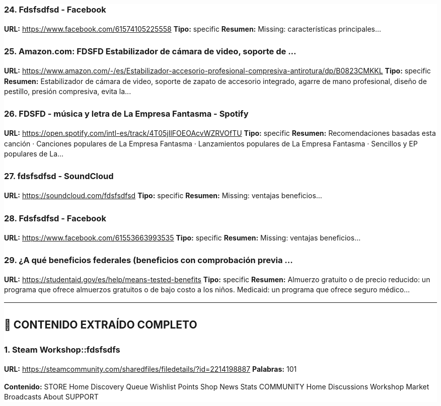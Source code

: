 ### 24. Fdsfsdfsd - Facebook
**URL:** https://www.facebook.com/61574105225558
**Tipo:** specific
**Resumen:** Missing: características principales...

### 25. Amazon.com: FDSFD Estabilizador de cámara de video, soporte de ...
**URL:** https://www.amazon.com/-/es/Estabilizador-accesorio-profesional-compresiva-antirotura/dp/B0823CMKKL
**Tipo:** specific
**Resumen:** Estabilizador de cámara de video, soporte de zapato de accesorio integrado, agarre de mano profesional, diseño de pestillo, presión compresiva, evita la...

### 26. FDSFD - música y letra de La Empresa Fantasma - Spotify
**URL:** https://open.spotify.com/intl-es/track/4T05jIlFOEOAcvWZRVOfTU
**Tipo:** specific
**Resumen:** Recomendaciones basadas esta canción · Canciones populares de La Empresa Fantasma · Lanzamientos populares de La Empresa Fantasma · Sencillos y EP populares de La...

### 27. fdsfsdfsd - SoundCloud
**URL:** https://soundcloud.com/fdsfsdfsd
**Tipo:** specific
**Resumen:** Missing: ventajas beneficios...

### 28. Fdsfsdfsd - Facebook
**URL:** https://www.facebook.com/61553663993535
**Tipo:** specific
**Resumen:** Missing: ventajas beneficios...

### 29. ¿A qué beneficios federales (beneficios con comprobación previa ...
**URL:** https://studentaid.gov/es/help/means-tested-benefits
**Tipo:** specific
**Resumen:** Almuerzo gratuito o de precio reducido: un programa que ofrece almuerzos gratuitos o de bajo costo a los niños. Medicaid: un programa que ofrece seguro médico...

---

## 📄 CONTENIDO EXTRAÍDO COMPLETO

### 1. Steam Workshop::fdsfsdfs
**URL:** https://steamcommunity.com/sharedfiles/filedetails/?id=2214198887
**Palabras:** 101

**Contenido:**
STORE
Home
Discovery Queue
Wishlist
Points Shop
News
Stats
COMMUNITY
Home
Discussions
Workshop
Market
Broadcasts
About
SUPPORT